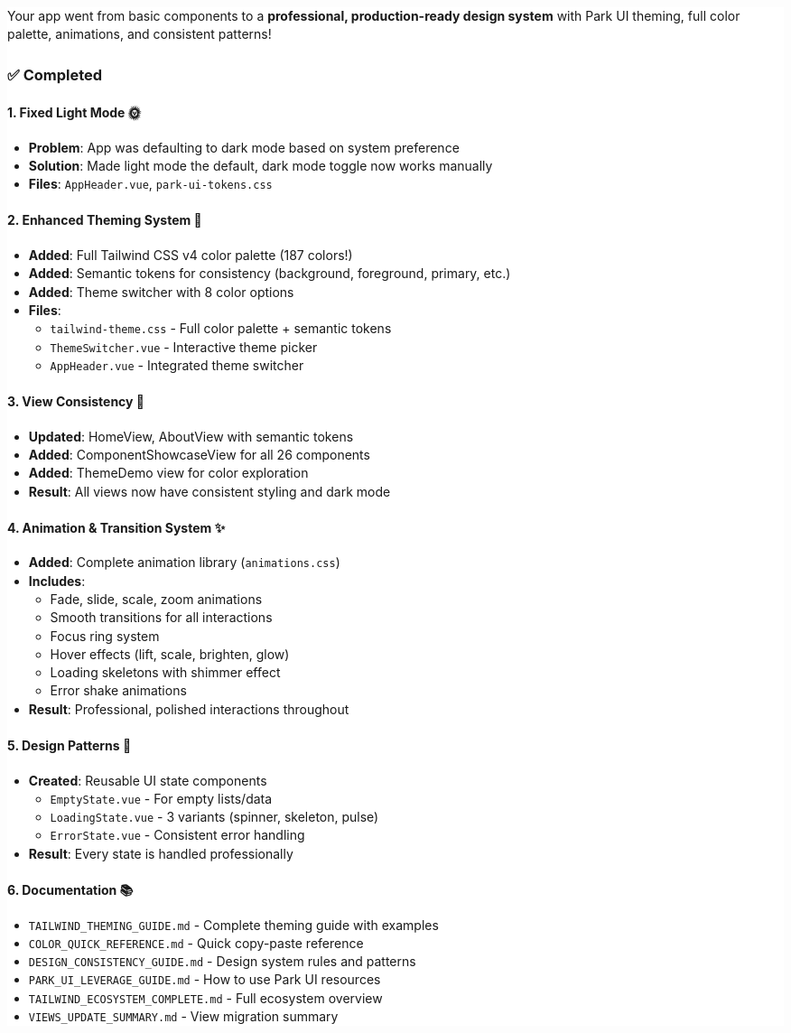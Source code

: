 Your app went from basic components to a **professional, production-ready design system** with Park UI theming, full color palette, animations, and consistent patterns!

### ✅ Completed

#### 1. **Fixed Light Mode** 🌞

- **Problem**: App was defaulting to dark mode based on system preference
- **Solution**: Made light mode the default, dark mode toggle now works manually
- **Files**: `AppHeader.vue`, `park-ui-tokens.css`

#### 2. **Enhanced Theming System** 🎨

- **Added**: Full Tailwind CSS v4 color palette (187 colors!)
- **Added**: Semantic tokens for consistency (background, foreground, primary, etc.)
- **Added**: Theme switcher with 8 color options
- **Files**:
  - `tailwind-theme.css` - Full color palette + semantic tokens
  - `ThemeSwitcher.vue` - Interactive theme picker
  - `AppHeader.vue` - Integrated theme switcher

#### 3. **View Consistency** 📄

- **Updated**: HomeView, AboutView with semantic tokens
- **Added**: ComponentShowcaseView for all 26 components
- **Added**: ThemeDemo view for color exploration
- **Result**: All views now have consistent styling and dark mode

#### 4. **Animation & Transition System** ✨

- **Added**: Complete animation library (`animations.css`)
- **Includes**:
  - Fade, slide, scale, zoom animations
  - Smooth transitions for all interactions
  - Focus ring system
  - Hover effects (lift, scale, brighten, glow)
  - Loading skeletons with shimmer effect
  - Error shake animations
- **Result**: Professional, polished interactions throughout

#### 5. **Design Patterns** 🎯

- **Created**: Reusable UI state components
  - `EmptyState.vue` - For empty lists/data
  - `LoadingState.vue` - 3 variants (spinner, skeleton, pulse)
  - `ErrorState.vue` - Consistent error handling
- **Result**: Every state is handled professionally

#### 6. **Documentation** 📚

- `TAILWIND_THEMING_GUIDE.md` - Complete theming guide with examples
- `COLOR_QUICK_REFERENCE.md` - Quick copy-paste reference
- `DESIGN_CONSISTENCY_GUIDE.md` - Design system rules and patterns
- `PARK_UI_LEVERAGE_GUIDE.md` - How to use Park UI resources
- `TAILWIND_ECOSYSTEM_COMPLETE.md` - Full ecosystem overview
- `VIEWS_UPDATE_SUMMARY.md` - View migration summary
